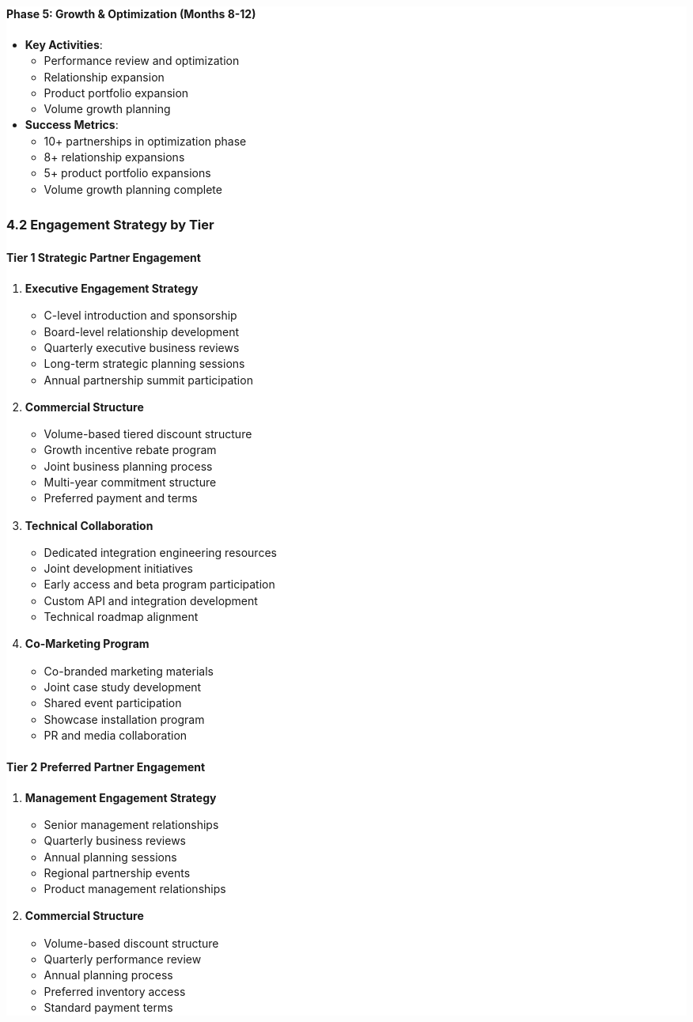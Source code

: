 #### Phase 5: Growth & Optimization (Months 8-12)
- **Key Activities**:
  - Performance review and optimization
  - Relationship expansion
  - Product portfolio expansion
  - Volume growth planning
- **Success Metrics**:
  - 10+ partnerships in optimization phase
  - 8+ relationship expansions
  - 5+ product portfolio expansions
  - Volume growth planning complete

### 4.2 Engagement Strategy by Tier

#### Tier 1 Strategic Partner Engagement
1. **Executive Engagement Strategy**
   - C-level introduction and sponsorship
   - Board-level relationship development
   - Quarterly executive business reviews
   - Long-term strategic planning sessions
   - Annual partnership summit participation

2. **Commercial Structure**
   - Volume-based tiered discount structure
   - Growth incentive rebate program
   - Joint business planning process
   - Multi-year commitment structure
   - Preferred payment and terms

3. **Technical Collaboration**
   - Dedicated integration engineering resources
   - Joint development initiatives
   - Early access and beta program participation
   - Custom API and integration development
   - Technical roadmap alignment

4. **Co-Marketing Program**
   - Co-branded marketing materials
   - Joint case study development
   - Shared event participation
   - Showcase installation program
   - PR and media collaboration

#### Tier 2 Preferred Partner Engagement
1. **Management Engagement Strategy**
   - Senior management relationships
   - Quarterly business reviews
   - Annual planning sessions
   - Regional partnership events
   - Product management relationships

2. **Commercial Structure**
   - Volume-based discount structure
   - Quarterly performance review
   - Annual planning process
   - Preferred inventory access
   - Standard payment terms
